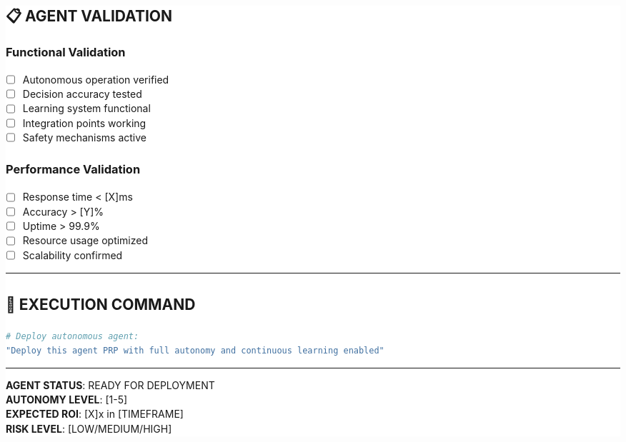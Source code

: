 
## 📋 AGENT VALIDATION

### Functional Validation
- [ ] Autonomous operation verified
- [ ] Decision accuracy tested
- [ ] Learning system functional
- [ ] Integration points working
- [ ] Safety mechanisms active

### Performance Validation
- [ ] Response time < [X]ms
- [ ] Accuracy > [Y]%
- [ ] Uptime > 99.9%
- [ ] Resource usage optimized
- [ ] Scalability confirmed

---

## 🎯 EXECUTION COMMAND

```bash
# Deploy autonomous agent:
"Deploy this agent PRP with full autonomy and continuous learning enabled"
```

---

**AGENT STATUS**: READY FOR DEPLOYMENT  
**AUTONOMY LEVEL**: [1-5]  
**EXPECTED ROI**: [X]x in [TIMEFRAME]  
**RISK LEVEL**: [LOW/MEDIUM/HIGH]